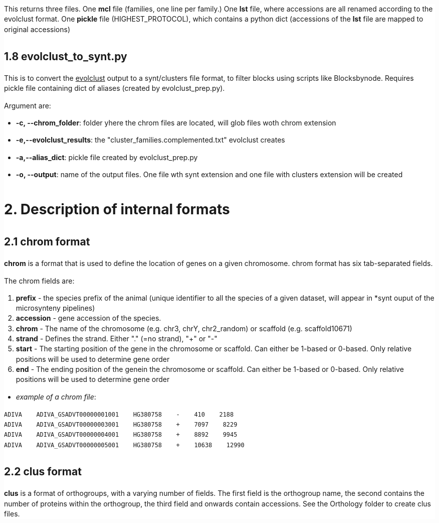 This returns three files. One **mcl** file (families, one line per family.) One **lst** file, where accessions are all renamed according to the evolclust format. One **pickle** file (HIGHEST_PROTOCOL), which contains a python dict (accessions of the **lst** file are mapped to original accessions)

## 1.8 evolclust_to_synt.py

This is to convert the [evolclust](https://github.com/Gabaldonlab/EvolClust) output to a synt/clusters file format, to filter blocks using scripts like Blocksbynode. Requires pickle file containing dict of aliases (created by evolclust_prep.py).

Argument are:

* **-c, --chrom_folder**: folder yhere the chrom files are located, will glob files woth chrom extension

* **-e,--evolclust_results**: the "cluster_families.complemented.txt" evolclust creates

* **-a,--alias_dict**: pickle file created by evolclust_prep.py

* **-o, --output**: name of the output files. One file wth synt extension and one file with clusters extension will be created

# 2. Description of internal formats

## 2.1 chrom format

**chrom** is a format that is used to define the location of genes on a given chromosome. chrom format has six tab-separated fields. 

The chrom fields are:

1. **prefix** - the species prefix of the animal (unique identifier to all the species of a given dataset, will appear in *synt ouput of the microsynteny pipelines)
2. **accession** - gene accession of the species.
3. **chrom** - The name of the chromosome (e.g. chr3, chrY, chr2_random) or scaffold (e.g. scaffold10671)
4. **strand** - Defines the strand. Either "." (=no strand), "+" or "-"
5. **start** - The starting position of the gene in the chromosome or scaffold. Can either be 1-based or 0-based. Only relative positions will be used to determine gene order
6. **end** - The ending position of the genein the chromosome or scaffold. Can either be 1-based or 0-based. Only relative positions will be used to determine gene order
* *example of a chrom file*: 

```
ADIVA    ADIVA_GSADVT00000001001    HG380758    -    410    2188
ADIVA    ADIVA_GSADVT00000003001    HG380758    +    7097    8229
ADIVA    ADIVA_GSADVT00000004001    HG380758    +    8892    9945
ADIVA    ADIVA_GSADVT00000005001    HG380758    +    10638    12990
```

## 2.2 clus format

**clus** is a format of orthogroups, with a varying number of fields. The first field is the orthogroup name, the second contains the number of proteins within the orthogroup, the third field and onwards contain accessions. See the Orthology folder to create clus files.
